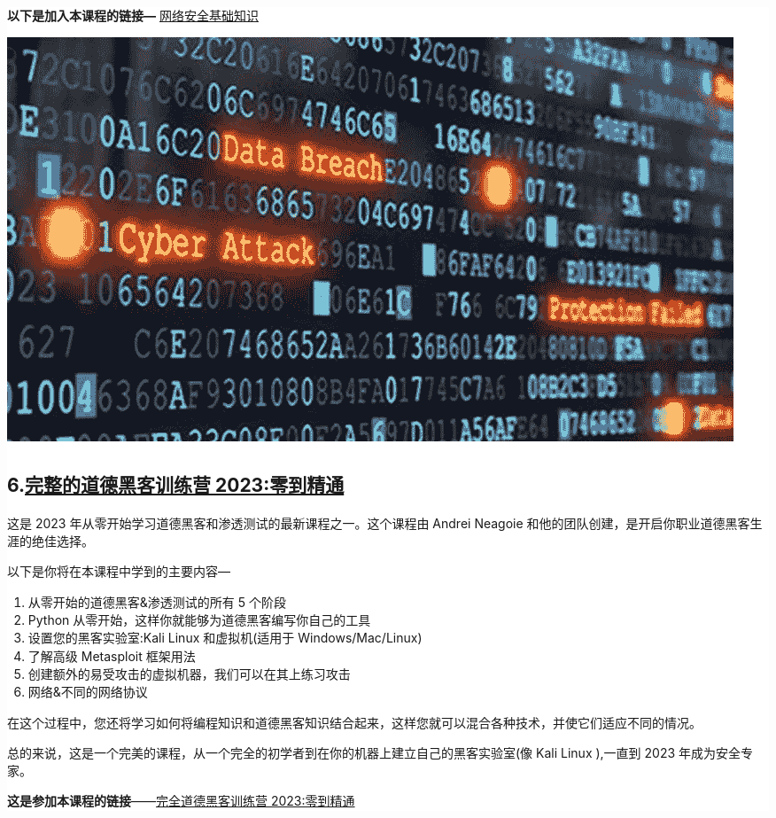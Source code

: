 **以下是加入本课程的链接—** [网络安全基础知识](https://www.awin1.com/cread.php?awinmid=6798&awinaffid=631878&clickref=&p=%5B%5Bhttps%3A%2F%2Fwww.edx.org%2Fcourse%2Fnyux-cybersecurity-fundamentals)

[![](img/f887daa1ab6a924f1b3a2db75a919218.png)](https://www.awin1.com/cread.php?awinmid=6798&awinaffid=631878&clickref=&p=%5B%5Bhttps%3A%2F%2Fwww.edx.org%2Fcourse%2Fnyux-cybersecurity-fundamentals)

## 6.[完整的道德黑客训练营 2023:零到精通](https://academy.zerotomastery.io/p/complete-ethical-hacking-bootcamp-zero-to-mastery?affcode=441520_zytgk2dn)

这是 2023 年从零开始学习道德黑客和渗透测试的最新课程之一。这个课程由 Andrei Neagoie 和他的团队创建，是开启你职业道德黑客生涯的绝佳选择。

以下是你将在本课程中学到的主要内容—

1.  从零开始的道德黑客&渗透测试的所有 5 个阶段
2.  Python 从零开始，这样你就能够为道德黑客编写你自己的工具
3.  设置您的黑客实验室:Kali Linux 和虚拟机(适用于 Windows/Mac/Linux)
4.  了解高级 Metasploit 框架用法
5.  创建额外的易受攻击的虚拟机器，我们可以在其上练习攻击
6.  网络&不同的网络协议

在这个过程中，您还将学习如何将编程知识和道德黑客知识结合起来，这样您就可以混合各种技术，并使它们适应不同的情况。

总的来说，这是一个完美的课程，从一个完全的初学者到在你的机器上建立自己的黑客实验室(像 Kali Linux ),一直到 2023 年成为安全专家。

**这是参加本课程的链接**——[完全道德黑客训练营 2023:零到精通](https://academy.zerotomastery.io/p/complete-ethical-hacking-bootcamp-zero-to-mastery?affcode=441520_zytgk2dn)
